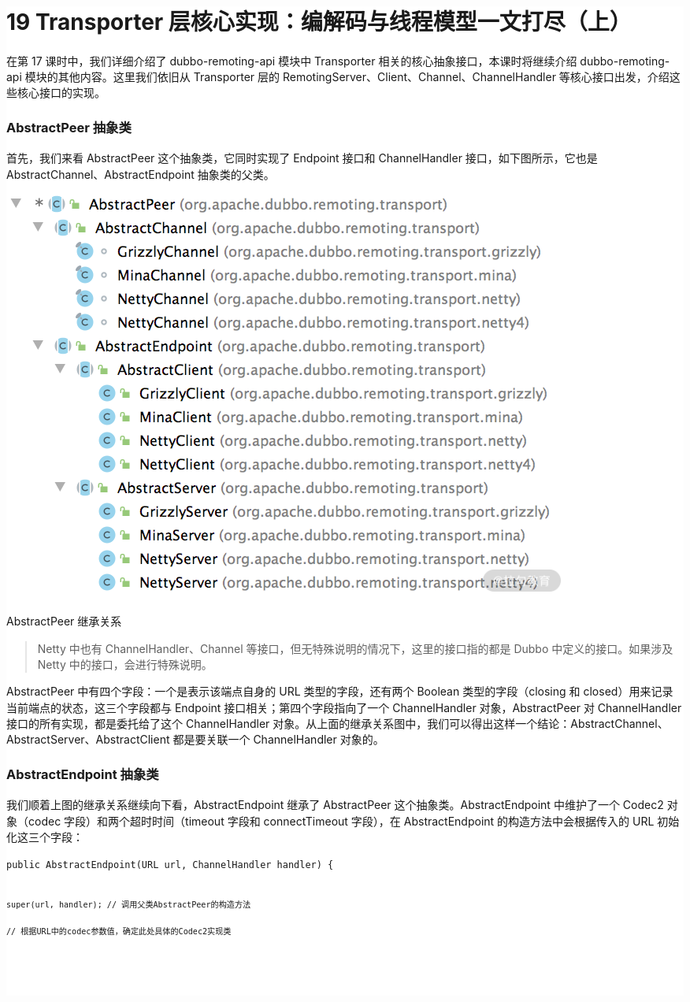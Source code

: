 <p align="center" id="tip"></p>
<h1 class="title" data-id="19  Transporter 层核心实现：编解码与线程模型一文打尽（上）" id="title">19  Transporter 层核心实现：编解码与线程模型一文打尽（上）</h1>
<div><p>在第 17 课时中，我们详细介绍了 dubbo-remoting-api 模块中 Transporter 相关的核心抽象接口，本课时将继续介绍 dubbo-remoting-api 模块的其他内容。这里我们依旧从 Transporter 层的 RemotingServer、Client、Channel、ChannelHandler 等核心接口出发，介绍这些核心接口的实现。</p>
<h3 id="abstractpeer-抽象类">AbstractPeer 抽象类</h3>
<p>首先，我们来看 AbstractPeer 这个抽象类，它同时实现了 Endpoint 接口和 ChannelHandler 接口，如下图所示，它也是 AbstractChannel、AbstractEndpoint 抽象类的父类。</p>
<p><img alt="Drawing 0.png" src="assets/Ciqc1F9wb8eAHyD_AAFkwn8xp18694.png"/></p>
<p>AbstractPeer 继承关系</p>
<blockquote>
<p>Netty 中也有 ChannelHandler、Channel 等接口，但无特殊说明的情况下，这里的接口指的都是 Dubbo 中定义的接口。如果涉及 Netty 中的接口，会进行特殊说明。</p>
</blockquote>
<p>AbstractPeer 中有四个字段：一个是表示该端点自身的 URL 类型的字段，还有两个 Boolean 类型的字段（closing 和 closed）用来记录当前端点的状态，这三个字段都与 Endpoint 接口相关；第四个字段指向了一个 ChannelHandler 对象，AbstractPeer 对 ChannelHandler 接口的所有实现，都是委托给了这个 ChannelHandler 对象。从上面的继承关系图中，我们可以得出这样一个结论：AbstractChannel、AbstractServer、AbstractClient 都是要关联一个 ChannelHandler 对象的。</p>
<h3 id="abstractendpoint-抽象类">AbstractEndpoint 抽象类</h3>
<p>我们顺着上图的继承关系继续向下看，AbstractEndpoint 继承了 AbstractPeer 这个抽象类。AbstractEndpoint 中维护了一个 Codec2 对象（codec 字段）和两个超时时间（timeout 字段和 connectTimeout 字段），在 AbstractEndpoint 的构造方法中会根据传入的 URL 初始化这三个字段：</p>
<pre><code>public AbstractEndpoint(URL url, ChannelHandler handler) {

    super(url, handler); // 调用父类AbstractPeer的构造方法

    // 根据URL中的codec参数值，确定此处具体的Codec2实现类
